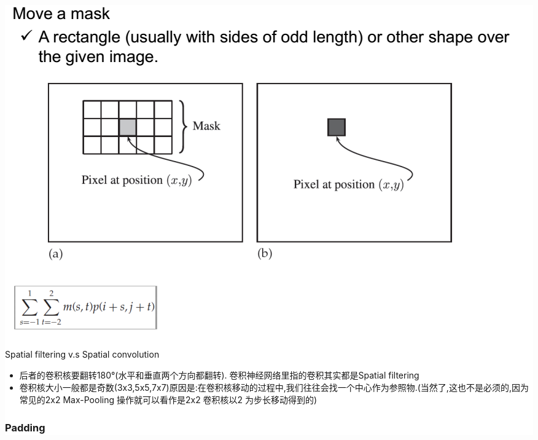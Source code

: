 ![1545710800468](assets/1545710800468.png)

![1545711027513](assets/1545711027513.png)

Spatial filtering v.s Spatial convolution

- 后者的卷积核要翻转180°(水平和垂直两个方向都翻转). 卷积神经网络里指的卷积其实都是Spatial filtering 
- 卷积核大小一般都是奇数(3x3,5x5,7x7)原因是:在卷积核移动的过程中,我们往往会找一个中心作为参照物.(当然了,这也不是必须的,因为常见的2x2 Max-Pooling 操作就可以看作是2x2 卷积核以2 为步长移动得到的)

### Padding
